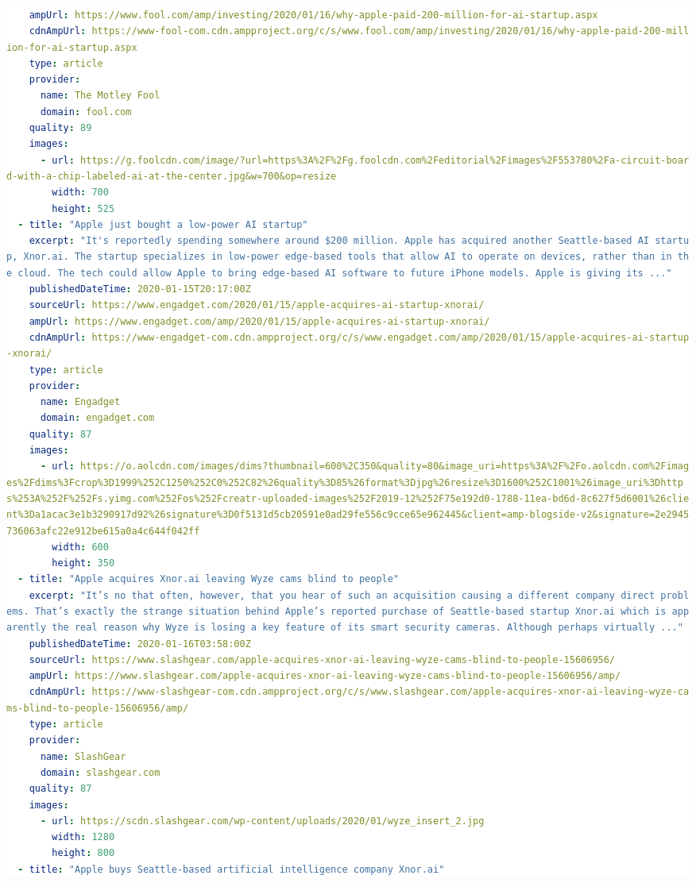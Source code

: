 ```yaml
    ampUrl: https://www.fool.com/amp/investing/2020/01/16/why-apple-paid-200-million-for-ai-startup.aspx
    cdnAmpUrl: https://www-fool-com.cdn.ampproject.org/c/s/www.fool.com/amp/investing/2020/01/16/why-apple-paid-200-million-for-ai-startup.aspx
    type: article
    provider:
      name: The Motley Fool
      domain: fool.com
    quality: 89
    images:
      - url: https://g.foolcdn.com/image/?url=https%3A%2F%2Fg.foolcdn.com%2Feditorial%2Fimages%2F553780%2Fa-circuit-board-with-a-chip-labeled-ai-at-the-center.jpg&w=700&op=resize
        width: 700
        height: 525
  - title: "Apple just bought a low-power AI startup"
    excerpt: "It's reportedly spending somewhere around $200 million. Apple has acquired another Seattle-based AI startup, Xnor.ai. The startup specializes in low-power edge-based tools that allow AI to operate on devices, rather than in the cloud. The tech could allow Apple to bring edge-based AI software to future iPhone models. Apple is giving its ..."
    publishedDateTime: 2020-01-15T20:17:00Z
    sourceUrl: https://www.engadget.com/2020/01/15/apple-acquires-ai-startup-xnorai/
    ampUrl: https://www.engadget.com/amp/2020/01/15/apple-acquires-ai-startup-xnorai/
    cdnAmpUrl: https://www-engadget-com.cdn.ampproject.org/c/s/www.engadget.com/amp/2020/01/15/apple-acquires-ai-startup-xnorai/
    type: article
    provider:
      name: Engadget
      domain: engadget.com
    quality: 87
    images:
      - url: https://o.aolcdn.com/images/dims?thumbnail=600%2C350&quality=80&image_uri=https%3A%2F%2Fo.aolcdn.com%2Fimages%2Fdims%3Fcrop%3D1999%252C1250%252C0%252C82%26quality%3D85%26format%3Djpg%26resize%3D1600%252C1001%26image_uri%3Dhttps%253A%252F%252Fs.yimg.com%252Fos%252Fcreatr-uploaded-images%252F2019-12%252F75e192d0-1788-11ea-bd6d-8c627f5d6001%26client%3Da1acac3e1b3290917d92%26signature%3D0f5131d5cb20591e0ad29fe556c9cce65e962445&client=amp-blogside-v2&signature=2e2945736063afc22e912be615a0a4c644f042ff
        width: 600
        height: 350
  - title: "Apple acquires Xnor.ai leaving Wyze cams blind to people"
    excerpt: "It’s no that often, however, that you hear of such an acquisition causing a different company direct problems. That’s exactly the strange situation behind Apple’s reported purchase of Seattle-based startup Xnor.ai which is apparently the real reason why Wyze is losing a key feature of its smart security cameras. Although perhaps virtually ..."
    publishedDateTime: 2020-01-16T03:58:00Z
    sourceUrl: https://www.slashgear.com/apple-acquires-xnor-ai-leaving-wyze-cams-blind-to-people-15606956/
    ampUrl: https://www.slashgear.com/apple-acquires-xnor-ai-leaving-wyze-cams-blind-to-people-15606956/amp/
    cdnAmpUrl: https://www-slashgear-com.cdn.ampproject.org/c/s/www.slashgear.com/apple-acquires-xnor-ai-leaving-wyze-cams-blind-to-people-15606956/amp/
    type: article
    provider:
      name: SlashGear
      domain: slashgear.com
    quality: 87
    images:
      - url: https://scdn.slashgear.com/wp-content/uploads/2020/01/wyze_insert_2.jpg
        width: 1280
        height: 800
  - title: "Apple buys Seattle-based artificial intelligence company Xnor.ai"
```
